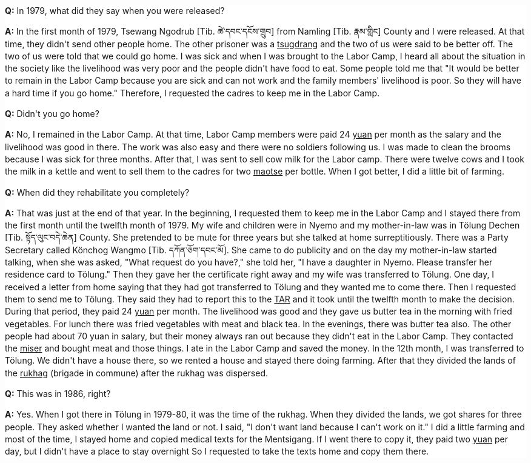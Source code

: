**Q:**  In 1979, what did they say when you were released?   

**A:**  In the first month of 1979, Tsewang Ngodrub [Tib. ཚེ་དབང་དངོས་གྲུབ] from Namling [Tib. རྣམ་གླིང] County and I were released. At that time, they didn't send other people home. The other prisoner was a <a href="#" data-tooltip="[ch. 组长] Team leader.">tsugdrang</a> and the two of us were said to be better off. The two of us were told that we could go home. I was sick and when I was brought to the Labor Camp, I heard all about the situation in the society like the livelihood was very poor and the people didn't have food to eat. Some people told me that "It would be better to remain in the Labor Camp because you are sick and can not work and the family members' livelihood is poor. So they will have a hard time if you go home." Therefore, I requested the cadres to keep me in the Labor Camp.   

**Q:**  Didn't you go home?   

**A:**  No, I remained in the Labor Camp. At that time, Labor Camp members were paid 24 <a href="#" data-tooltip="[ch. 元] China&#x27;s basic currency unit. A yuan is divided into 100 fen and 10 jiao. It is also known as renminbi or &quot;people&#x27;s currency.&quot;">yuan</a> per month as the salary and the livelihood was good in there. The work was also easy and there were no soldiers following us. I was made to clean the brooms because I was sick for three months. After that, I was sent to sell cow milk for the Labor camp. There were twelve cows and I took the milk in a kettle and went to sell them to the cadres for two <a href="#" data-tooltip="[ch. 毛] A Chinese currency unit. 10 maotse = 1 yuan. 10 fen = one maotse.">maotse</a> per bottle. When I got better, I did a little bit of farming.   

**Q:**  When did they rehabilitate you completely?   

**A:**  That was just at the end of that year. In the beginning, I requested them to keep me in the Labor Camp and I stayed there from the first month until the twelfth month of 1979. My wife and children were in Nyemo and my mother-in-law was in Tölung Dechen [Tib. སྟོད་ལུང་བདེ་ཆེན] County. She pretended to be mute for three years but she talked at home surreptitiously. There was a Party Secretary called Könchog Wangmo [Tib. དཀོན་ཅོག་དབང་མོ]. She came to do publicity and on the day my mother-in-law started talking, when she was asked, "What request do you have?," she told her, "I have a daughter in Nyemo. Please transfer her residence card to Tölung." Then they gave her the certificate right away and my wife was transferred to Tölung. One day, I received a letter from home saying that they had got transferred to Tölung and they wanted me to come there. Then I requested them to send me to Tölung. They said they had to report this to the <a href="#" data-tooltip="[tib. བོད་རང་སྐྱོང་ལྗོང] Tibet Autonomous Region">TAR</a> and it took until the twelfth month to make the decision. During that period, they paid 24 <a href="#" data-tooltip="[ch. 元] China&#x27;s basic currency unit. A yuan is divided into 100 fen and 10 jiao. It is also known as renminbi or &quot;people&#x27;s currency.&quot;">yuan</a> per month. The livelihood was good and they gave us butter tea in the morning with fried vegetables. For lunch there was fried vegetables with meat and black tea. In the evenings, there was butter tea also. The other people had about 70 yuan in salary, but their money always ran out because they didn't eat in the Labor Camp. They contacted the <a href="#" data-tooltip="[tib. མི་སེར] A term that can mean serf/bound subject as well as citizen, depending on context. For example, the miser of a lord would connote the bound subjects of that lord, whereas the miser of Tibet would connote citizens of Tibet.">miser</a> and bought meat and those things. I ate in the Labor Camp and saved the money. In the 12th month, I was transferred to Tölung. We didn't have a house there, so we rented a house and stayed there doing farming. After that they divided the lands of the <a href="#" data-tooltip="[tib. རུ་ཁག] A brigade (in a commune).">rukhag</a> (brigade in commune) after the rukhag was dispersed.   

**Q:**  This was in 1986, right?   

**A:**  Yes. When I got there in Tölung in 1979-80, it was the time of the rukhag. When they divided the lands, we got shares for three people. They asked whether I wanted the land or not. I said, "I don't want land because I can't work on it." I did a little farming and most of the time, I stayed home and copied medical texts for the Mentsigang. If I went there to copy it, they paid two <a href="#" data-tooltip="[ch. 元] China&#x27;s basic currency unit. A yuan is divided into 100 fen and 10 jiao. It is also known as renminbi or &quot;people&#x27;s currency.&quot;">yuan</a> per day, but I didn't have a place to stay overnight So I requested to take the texts home and copy them there.   
